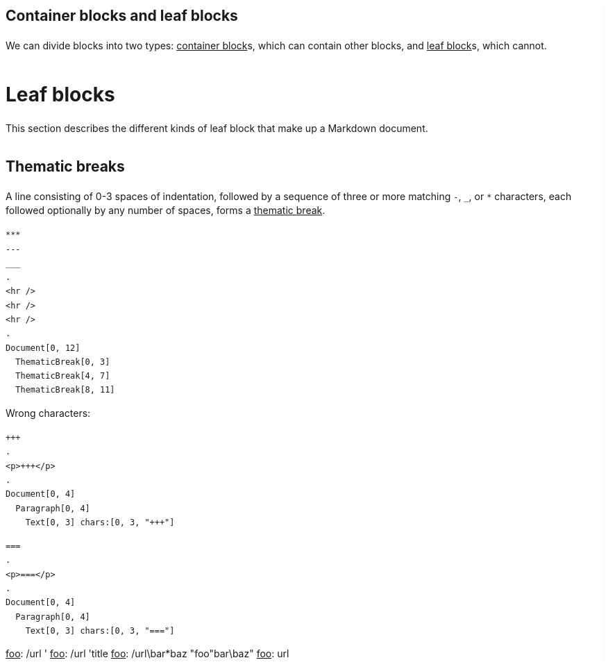 ## Container blocks and leaf blocks

We can divide blocks into two types:
[container block](@)s,
which can contain other blocks, and [leaf block](@)s,
which cannot.

# Leaf blocks

This section describes the different kinds of leaf block that make up a
Markdown document.

## Thematic breaks

A line consisting of 0-3 spaces of indentation, followed by a sequence
of three or more matching `-`, `_`, or `*` characters, each followed
optionally by any number of spaces, forms a
[thematic break](@).

```````````````````````````````` example Thematic breaks: 1
***
---
___
.
<hr />
<hr />
<hr />
.
Document[0, 12]
  ThematicBreak[0, 3]
  ThematicBreak[4, 7]
  ThematicBreak[8, 11]
````````````````````````````````


Wrong characters:

```````````````````````````````` example Thematic breaks: 2
+++
.
<p>+++</p>
.
Document[0, 4]
  Paragraph[0, 4]
    Text[0, 3] chars:[0, 3, "+++"]
````````````````````````````````


```````````````````````````````` example Thematic breaks: 3
===
.
<p>===</p>
.
Document[0, 4]
  Paragraph[0, 4]
    Text[0, 3] chars:[0, 3, "==="]
````````````````````````````````


[foo]: /url "title"
[foo]: /url '
[foo]: /url 'title
[foo]: /url\bar\*baz "foo\"bar\baz"
[foo]: url
